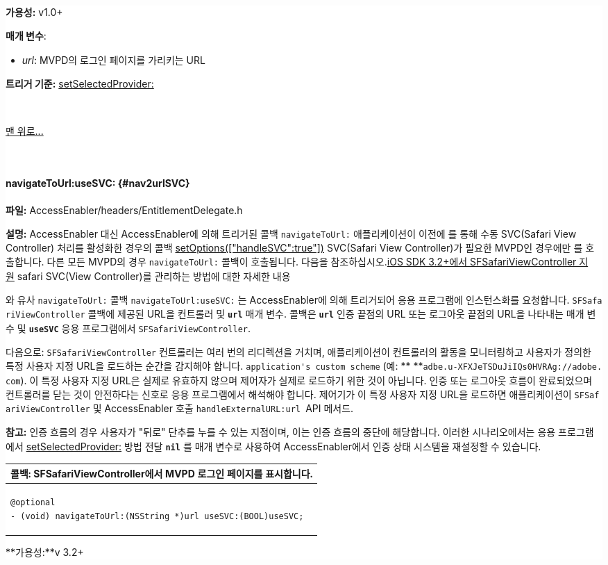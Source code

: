 
**가용성:** v1.0+

**매개 변수**:

* *url*: MVPD의 로그인 페이지를 가리키는 URL

**트리거 기준:** [setSelectedProvider:](#setSelProv)

 

[맨 위로...](#apis)

</br>

#### navigateToUrl:useSVC: {#nav2urlSVC}

**파일:** AccessEnabler/headers/EntitlementDelegate.h

**설명:** AccessEnabler 대신 AccessEnabler에 의해 트리거된 콜백 `navigateToUrl:` 애플리케이션이 이전에 를 통해 수동 SVC(Safari View Controller) 처리를 활성화한 경우의 콜백 [setOptions(\[&quot;handleSVC&quot;:true&quot;\])](#setOptions) SVC(Safari View Controller)가 필요한 MVPD인 경우에만 를 호출합니다. 다른 모든 MVPD의 경우 `navigateToUrl:` 콜백이 호출됩니다. 다음을 참조하십시오.[iOS SDK 3.2+에서 SFSafariViewController 지원](/help/authentication/sfsafariviewcontroller-support-on-ios-sdk-32.md) safari SVC(View Controller)를 관리하는 방법에 대한 자세한 내용

와 유사 `navigateToUrl:` 콜백 `navigateToUrl:useSVC:` 는 AccessEnabler에 의해 트리거되어 응용 프로그램에 인스턴스화를 요청합니다. `SFSafariViewController` 콜백에 제공된 URL을 컨트롤러 및 **`url`** 매개 변수. 콜백은 **`url`** 인증 끝점의 URL 또는 로그아웃 끝점의 URL을 나타내는 매개 변수 및 **`useSVC`** 응용 프로그램에서 `SFSafariViewController`.

다음으로: `SFSafariViewController` 컨트롤러는 여러 번의 리디렉션을 거치며, 애플리케이션이 컨트롤러의 활동을 모니터링하고 사용자가 정의한 특정 사용자 지정 URL을 로드하는 순간을 감지해야 합니다. `application's custom scheme` (예: ** **`adbe.u-XFXJeTSDuJiIQs0HVRAg://adobe.com`). 이 특정 사용자 지정 URL은 실제로 유효하지 않으며 제어자가 실제로 로드하기 위한 것이 아닙니다. 인증 또는 로그아웃 흐름이 완료되었으며 컨트롤러를 닫는 것이 안전하다는 신호로 응용 프로그램에서 해석해야 합니다. 제어기가 이 특정 사용자 지정 URL을 로드하면 애플리케이션이 `SFSafariViewController` 및 AccessEnabler 호출 `handleExternalURL:url `API 메서드.

**참고:** 인증 흐름의 경우 사용자가 &quot;뒤로&quot; 단추를 누를 수 있는 지점이며, 이는 인증 흐름의 중단에 해당합니다. 이러한 시나리오에서는 응용 프로그램에서 [setSelectedProvider:](#setSelProv) 방법 전달 **`nil`** 를 매개 변수로 사용하여 AccessEnabler에서 인증 상태 시스템을 재설정할 수 있습니다.

<table class="pass_api_table">
<colgroup>
<col style="width: 100%" />
</colgroup>
<thead>
<tr class="header">
<th>콜백: SFSafariViewController에서 MVPD 로그인 페이지를 표시합니다.</th>
</tr>
</thead>
<tbody>
<tr class="odd">
<td><pre><code>@optional
- (void) navigateToUrl:(NSString *)url useSVC:(BOOL)useSVC; </code></pre></td>
</tr>
</tbody>
</table>

**가용성:**v 3.2+
